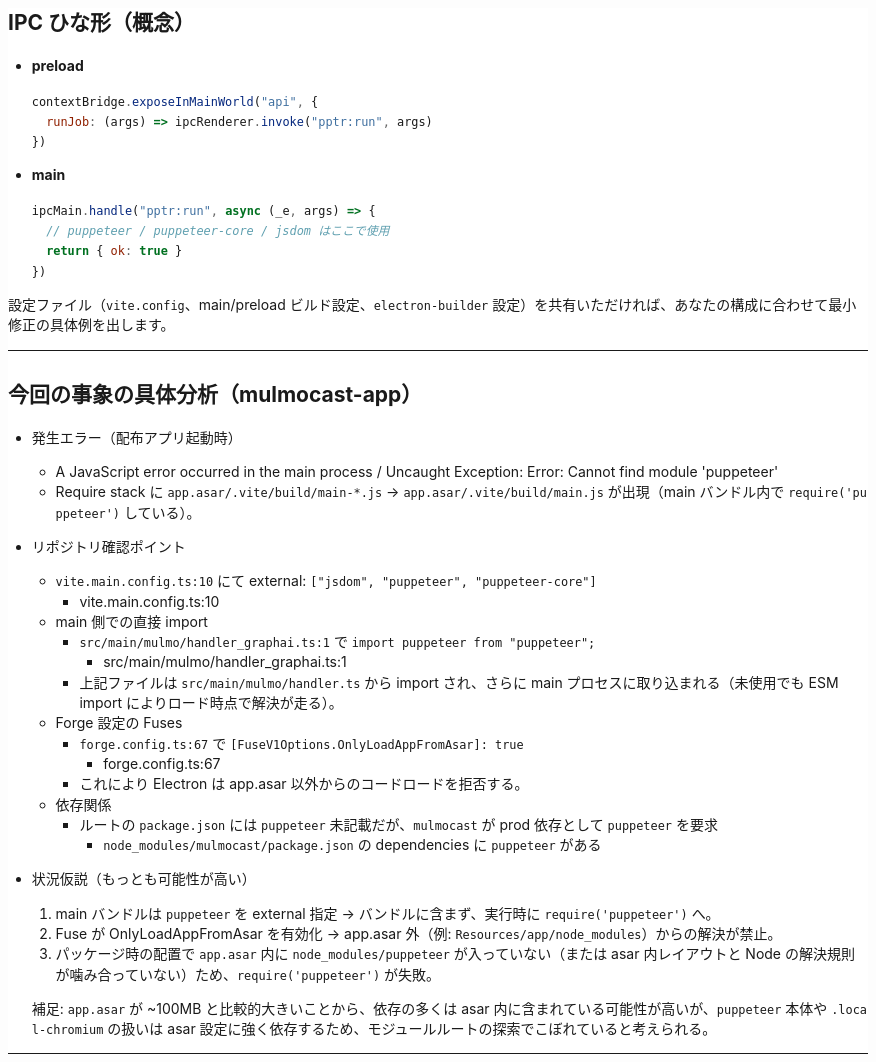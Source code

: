 
## IPC ひな形（概念）
- **preload**
  ```javascript
  contextBridge.exposeInMainWorld("api", { 
    runJob: (args) => ipcRenderer.invoke("pptr:run", args) 
  })
  ```
- **main**
  ```javascript
  ipcMain.handle("pptr:run", async (_e, args) => {
    // puppeteer / puppeteer-core / jsdom はここで使用
    return { ok: true }
  })
  ```

設定ファイル（`vite.config`、main/preload ビルド設定、`electron-builder` 設定）を共有いただければ、あなたの構成に合わせて最小修正の具体例を出します。

---

## 今回の事象の具体分析（mulmocast-app）

- 発生エラー（配布アプリ起動時）
  - A JavaScript error occurred in the main process / Uncaught Exception: Error: Cannot find module 'puppeteer'
  - Require stack に `app.asar/.vite/build/main-*.js` → `app.asar/.vite/build/main.js` が出現（main バンドル内で `require('puppeteer')` している）。

- リポジトリ確認ポイント
  - `vite.main.config.ts:10` にて external: `["jsdom", "puppeteer", "puppeteer-core"]`
    - vite.main.config.ts:10
  - main 側での直接 import
    - `src/main/mulmo/handler_graphai.ts:1` で `import puppeteer from "puppeteer";`
      - src/main/mulmo/handler_graphai.ts:1
    - 上記ファイルは `src/main/mulmo/handler.ts` から import され、さらに main プロセスに取り込まれる（未使用でも ESM import によりロード時点で解決が走る）。
  - Forge 設定の Fuses
    - `forge.config.ts:67` で `[FuseV1Options.OnlyLoadAppFromAsar]: true`
      - forge.config.ts:67
    - これにより Electron は app.asar 以外からのコードロードを拒否する。
  - 依存関係
    - ルートの `package.json` には `puppeteer` 未記載だが、`mulmocast` が prod 依存として `puppeteer` を要求
      - `node_modules/mulmocast/package.json` の dependencies に `puppeteer` がある

- 状況仮説（もっとも可能性が高い）
  1) main バンドルは `puppeteer` を external 指定 → バンドルに含まず、実行時に `require('puppeteer')` へ。
  2) Fuse が OnlyLoadAppFromAsar を有効化 → app.asar 外（例: `Resources/app/node_modules`）からの解決が禁止。
  3) パッケージ時の配置で `app.asar` 内に `node_modules/puppeteer` が入っていない（または asar 内レイアウトと Node の解決規則が噛み合っていない）ため、`require('puppeteer')` が失敗。

  補足: `app.asar` が ~100MB と比較的大きいことから、依存の多くは asar 内に含まれている可能性が高いが、`puppeteer` 本体や `.local-chromium` の扱いは asar 設定に強く依存するため、モジュールルートの探索でこぼれていると考えられる。

---